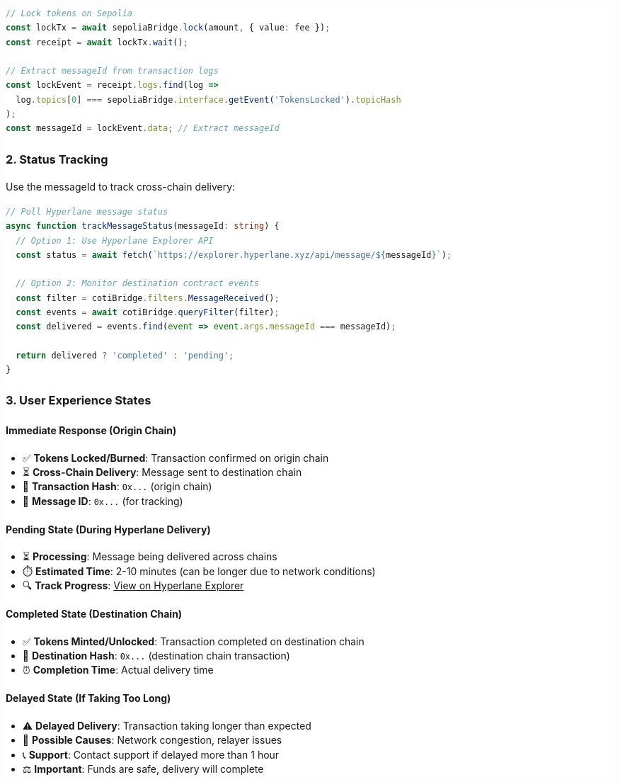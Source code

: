 ```typescript
// Lock tokens on Sepolia
const lockTx = await sepoliaBridge.lock(amount, { value: fee });
const receipt = await lockTx.wait();

// Extract messageId from transaction logs
const lockEvent = receipt.logs.find(log => 
  log.topics[0] === sepoliaBridge.interface.getEvent('TokensLocked').topicHash
);
const messageId = lockEvent.data; // Extract messageId
```

### 2. Status Tracking
Use the messageId to track cross-chain delivery:

```typescript
// Poll Hyperlane message status
async function trackMessageStatus(messageId: string) {
  // Option 1: Use Hyperlane Explorer API
  const status = await fetch(`https://explorer.hyperlane.xyz/api/message/${messageId}`);
  
  // Option 2: Monitor destination contract events
  const filter = cotiBridge.filters.MessageReceived();
  const events = await cotiBridge.queryFilter(filter);
  const delivered = events.find(event => event.args.messageId === messageId);
  
  return delivered ? 'completed' : 'pending';
}
```

### 3. User Experience States

#### Immediate Response (Origin Chain)
- ✅ **Tokens Locked/Burned**: Transaction confirmed on origin chain
- ⏳ **Cross-Chain Delivery**: Message sent to destination chain
- 📄 **Transaction Hash**: `0x...` (origin chain)
- 🔗 **Message ID**: `0x...` (for tracking)

#### Pending State (During Hyperlane Delivery)
- ⏳ **Processing**: Message being delivered across chains
- ⏱️ **Estimated Time**: 2-10 minutes (can be longer due to network conditions)
- 🔍 **Track Progress**: [View on Hyperlane Explorer](https://explorer.hyperlane.xyz/message/{messageId})

#### Completed State (Destination Chain)
- ✅ **Tokens Minted/Unlocked**: Transaction completed on destination chain
- 📄 **Destination Hash**: `0x...` (destination chain transaction)
- ⏰ **Completion Time**: Actual delivery time

#### Delayed State (If Taking Too Long)
- ⚠️ **Delayed Delivery**: Transaction taking longer than expected
- 🔧 **Possible Causes**: Network congestion, relayer issues
- 📞 **Support**: Contact support if delayed more than 1 hour
- ⚖️ **Important**: Funds are safe, delivery will complete

